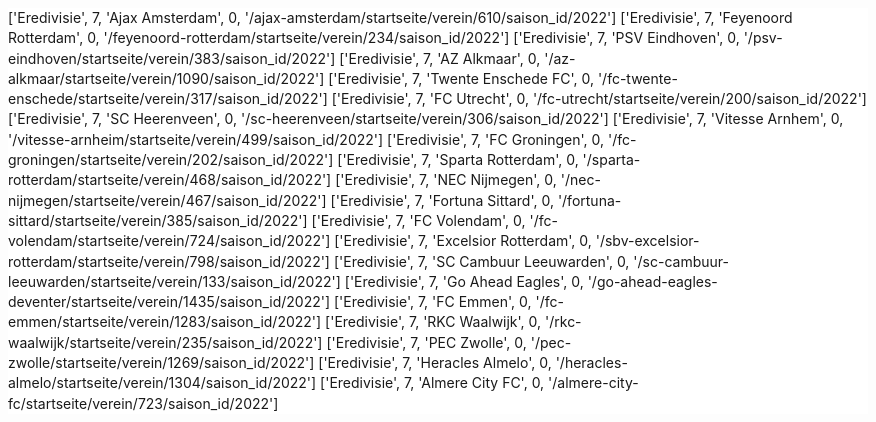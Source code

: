 ['Eredivisie', 7, 'Ajax Amsterdam', 0, '/ajax-amsterdam/startseite/verein/610/saison_id/2022']
['Eredivisie', 7, 'Feyenoord Rotterdam', 0, '/feyenoord-rotterdam/startseite/verein/234/saison_id/2022']
['Eredivisie', 7, 'PSV Eindhoven', 0, '/psv-eindhoven/startseite/verein/383/saison_id/2022']
['Eredivisie', 7, 'AZ Alkmaar', 0, '/az-alkmaar/startseite/verein/1090/saison_id/2022']
['Eredivisie', 7, 'Twente Enschede FC', 0, '/fc-twente-enschede/startseite/verein/317/saison_id/2022']
['Eredivisie', 7, 'FC Utrecht', 0, '/fc-utrecht/startseite/verein/200/saison_id/2022']
['Eredivisie', 7, 'SC Heerenveen', 0, '/sc-heerenveen/startseite/verein/306/saison_id/2022']
['Eredivisie', 7, 'Vitesse Arnhem', 0, '/vitesse-arnheim/startseite/verein/499/saison_id/2022']
['Eredivisie', 7, 'FC Groningen', 0, '/fc-groningen/startseite/verein/202/saison_id/2022']
['Eredivisie', 7, 'Sparta Rotterdam', 0, '/sparta-rotterdam/startseite/verein/468/saison_id/2022']
['Eredivisie', 7, 'NEC Nijmegen', 0, '/nec-nijmegen/startseite/verein/467/saison_id/2022']
['Eredivisie', 7, 'Fortuna Sittard', 0, '/fortuna-sittard/startseite/verein/385/saison_id/2022']
['Eredivisie', 7, 'FC Volendam', 0, '/fc-volendam/startseite/verein/724/saison_id/2022']
['Eredivisie', 7, 'Excelsior Rotterdam', 0, '/sbv-excelsior-rotterdam/startseite/verein/798/saison_id/2022']
['Eredivisie', 7, 'SC Cambuur Leeuwarden', 0, '/sc-cambuur-leeuwarden/startseite/verein/133/saison_id/2022']
['Eredivisie', 7, 'Go Ahead Eagles', 0, '/go-ahead-eagles-deventer/startseite/verein/1435/saison_id/2022']
['Eredivisie', 7, 'FC Emmen', 0, '/fc-emmen/startseite/verein/1283/saison_id/2022']
['Eredivisie', 7, 'RKC Waalwijk', 0, '/rkc-waalwijk/startseite/verein/235/saison_id/2022']
['Eredivisie', 7, 'PEC Zwolle', 0, '/pec-zwolle/startseite/verein/1269/saison_id/2022']
['Eredivisie', 7, 'Heracles Almelo', 0, '/heracles-almelo/startseite/verein/1304/saison_id/2022']
['Eredivisie', 7, 'Almere City FC', 0, '/almere-city-fc/startseite/verein/723/saison_id/2022']
